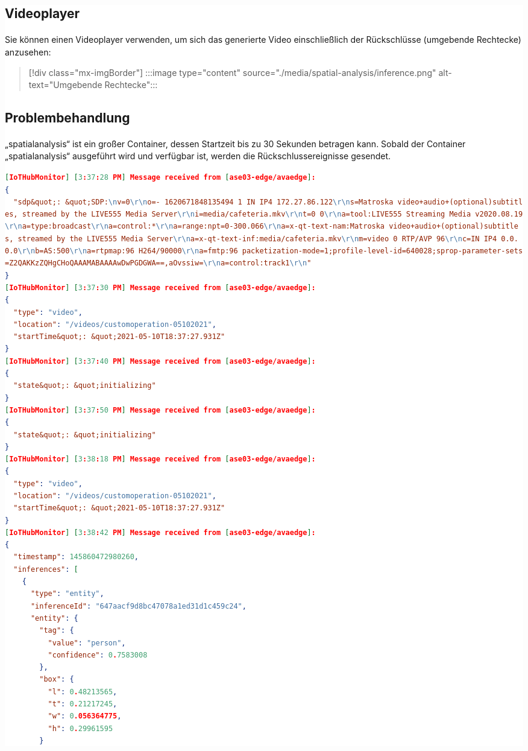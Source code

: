 ## <a name="video-player"></a>Videoplayer

Sie können einen Videoplayer verwenden, um sich das generierte Video einschließlich der Rückschlüsse (umgebende Rechtecke) anzusehen:

> [!div class="mx-imgBorder"]
> :::image type="content" source="./media/spatial-analysis/inference.png" alt-text="Umgebende Rechtecke":::

## <a name="troubleshooting"></a>Problembehandlung

„spatialanalysis“ ist ein großer Container, dessen Startzeit bis zu 30 Sekunden betragen kann. Sobald der Container „spatialanalysis“ ausgeführt wird und verfügbar ist, werden die Rückschlussereignisse gesendet.

```JSON
[IoTHubMonitor] [3:37:28 PM] Message received from [ase03-edge/avaedge]:
{
  "sdp&quot;: &quot;SDP:\nv=0\r\no=- 1620671848135494 1 IN IP4 172.27.86.122\r\ns=Matroska video+audio+(optional)subtitles, streamed by the LIVE555 Media Server\r\ni=media/cafeteria.mkv\r\nt=0 0\r\na=tool:LIVE555 Streaming Media v2020.08.19\r\na=type:broadcast\r\na=control:*\r\na=range:npt=0-300.066\r\na=x-qt-text-nam:Matroska video+audio+(optional)subtitles, streamed by the LIVE555 Media Server\r\na=x-qt-text-inf:media/cafeteria.mkv\r\nm=video 0 RTP/AVP 96\r\nc=IN IP4 0.0.0.0\r\nb=AS:500\r\na=rtpmap:96 H264/90000\r\na=fmtp:96 packetization-mode=1;profile-level-id=640028;sprop-parameter-sets=Z2QAKKzZQHgCHoQAAAMABAAAAwDwPGDGWA==,aOvssiw=\r\na=control:track1\r\n"
}
[IoTHubMonitor] [3:37:30 PM] Message received from [ase03-edge/avaedge]:
{
  "type": "video",
  "location": "/videos/customoperation-05102021",
  "startTime&quot;: &quot;2021-05-10T18:37:27.931Z"
}
[IoTHubMonitor] [3:37:40 PM] Message received from [ase03-edge/avaedge]:
{
  "state&quot;: &quot;initializing"
}
[IoTHubMonitor] [3:37:50 PM] Message received from [ase03-edge/avaedge]:
{
  "state&quot;: &quot;initializing"
}
[IoTHubMonitor] [3:38:18 PM] Message received from [ase03-edge/avaedge]:
{
  "type": "video",
  "location": "/videos/customoperation-05102021",
  "startTime&quot;: &quot;2021-05-10T18:37:27.931Z"
}
[IoTHubMonitor] [3:38:42 PM] Message received from [ase03-edge/avaedge]:
{
  "timestamp": 145860472980260,
  "inferences": [
    {
      "type": "entity",
      "inferenceId": "647aacf9d8bc47078a1ed31d1c459c24",
      "entity": {
        "tag": {
          "value": "person",
          "confidence": 0.7583008
        },
        "box": {
          "l": 0.48213565,
          "t": 0.21217245,
          "w": 0.056364775,
          "h": 0.29961595
        }
```